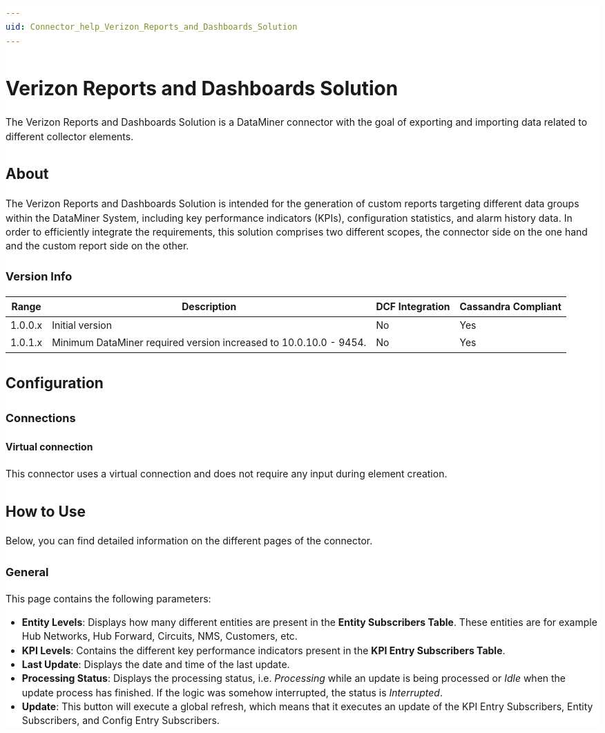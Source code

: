 ```yaml
---
uid: Connector_help_Verizon_Reports_and_Dashboards_Solution
---
```


# Verizon Reports and Dashboards Solution

The Verizon Reports and Dashboards Solution is a DataMiner connector with the goal of exporting and importing data related to different collector elements.

## About

The Verizon Reports and Dashboards Solution is intended for the generation of custom reports targeting different data groups within the DataMiner System, including key performance indicators (KPIs), configuration statistics, and alarm history data.
In order to efficiently integrate the requirements, this solution comprises two different scopes, the connector side on the one hand and the custom report side on the other.

### Version Info

| Range     | Description                                                       | DCF Integration     | Cassandra Compliant     |
|-----------|-------------------------------------------------------------------|---------------------|-------------------------|
| 1.0.0.x   | Initial version                                                   | No                  | Yes                     |
| 1.0.1.x   | Minimum DataMiner required version increased to 10.0.10.0 - 9454. | No                  | Yes                     |

## Configuration

### Connections

#### Virtual connection

This connector uses a virtual connection and does not require any input during element creation.

## How to Use

Below, you can find detailed information on the different pages of the connector.

### General

This page contains the following parameters:

- **Entity Levels**: Displays how many different entities are present in the **Entity Subscribers Table**. These entities are for example Hub Networks, Hub Forward, Circuits, NMS, Customers, etc.
- **KPI Levels**: Contains the different key performance indicators present in the **KPI Entry Subscribers Table**.
- **Last Update**: Displays the date and time of the last update.
- **Processing Status**: Displays the processing status, i.e. *Processing* while an update is being processed or *Idle* when the update process has finished. If the logic was somehow interrupted, the status is *Interrupted*.
- **Update**: This button will execute a global refresh, which means that it executes an update of the KPI Entry Subscribers, Entity Subscribers, and Config Entry Subscribers.
